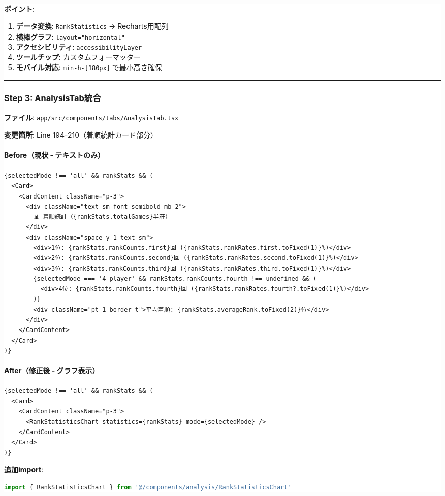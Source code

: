 **ポイント**:
1. **データ変換**: `RankStatistics` → Recharts用配列
2. **横棒グラフ**: `layout="horizontal"`
3. **アクセシビリティ**: `accessibilityLayer`
4. **ツールチップ**: カスタムフォーマッター
5. **モバイル対応**: `min-h-[180px]` で最小高さ確保

---

### Step 3: AnalysisTab統合

**ファイル**: `app/src/components/tabs/AnalysisTab.tsx`

**変更箇所**: Line 194-210（着順統計カード部分）

#### Before（現状 - テキストのみ）

```tsx
{selectedMode !== 'all' && rankStats && (
  <Card>
    <CardContent className="p-3">
      <div className="text-sm font-semibold mb-2">
        📊 着順統計（{rankStats.totalGames}半荘）
      </div>
      <div className="space-y-1 text-sm">
        <div>1位: {rankStats.rankCounts.first}回 ({rankStats.rankRates.first.toFixed(1)}%)</div>
        <div>2位: {rankStats.rankCounts.second}回 ({rankStats.rankRates.second.toFixed(1)}%)</div>
        <div>3位: {rankStats.rankCounts.third}回 ({rankStats.rankRates.third.toFixed(1)}%)</div>
        {selectedMode === '4-player' && rankStats.rankCounts.fourth !== undefined && (
          <div>4位: {rankStats.rankCounts.fourth}回 ({rankStats.rankRates.fourth?.toFixed(1)}%)</div>
        )}
        <div className="pt-1 border-t">平均着順: {rankStats.averageRank.toFixed(2)}位</div>
      </div>
    </CardContent>
  </Card>
)}
```

#### After（修正後 - グラフ表示）

```tsx
{selectedMode !== 'all' && rankStats && (
  <Card>
    <CardContent className="p-3">
      <RankStatisticsChart statistics={rankStats} mode={selectedMode} />
    </CardContent>
  </Card>
)}
```

**追加import**:
```typescript
import { RankStatisticsChart } from '@/components/analysis/RankStatisticsChart'
```
